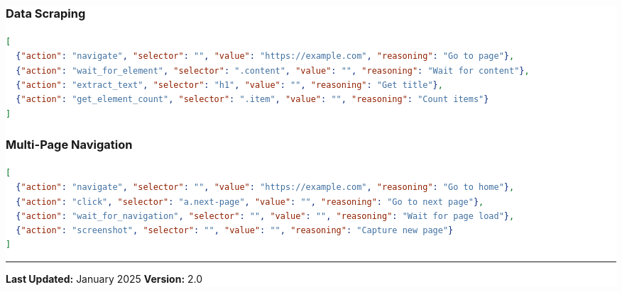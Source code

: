 ### Data Scraping
```json
[
  {"action": "navigate", "selector": "", "value": "https://example.com", "reasoning": "Go to page"},
  {"action": "wait_for_element", "selector": ".content", "value": "", "reasoning": "Wait for content"},
  {"action": "extract_text", "selector": "h1", "value": "", "reasoning": "Get title"},
  {"action": "get_element_count", "selector": ".item", "value": "", "reasoning": "Count items"}
]
```

### Multi-Page Navigation
```json
[
  {"action": "navigate", "selector": "", "value": "https://example.com", "reasoning": "Go to home"},
  {"action": "click", "selector": "a.next-page", "value": "", "reasoning": "Go to next page"},
  {"action": "wait_for_navigation", "selector": "", "value": "", "reasoning": "Wait for page load"},
  {"action": "screenshot", "selector": "", "value": "", "reasoning": "Capture new page"}
]
```

---

**Last Updated:** January 2025
**Version:** 2.0

